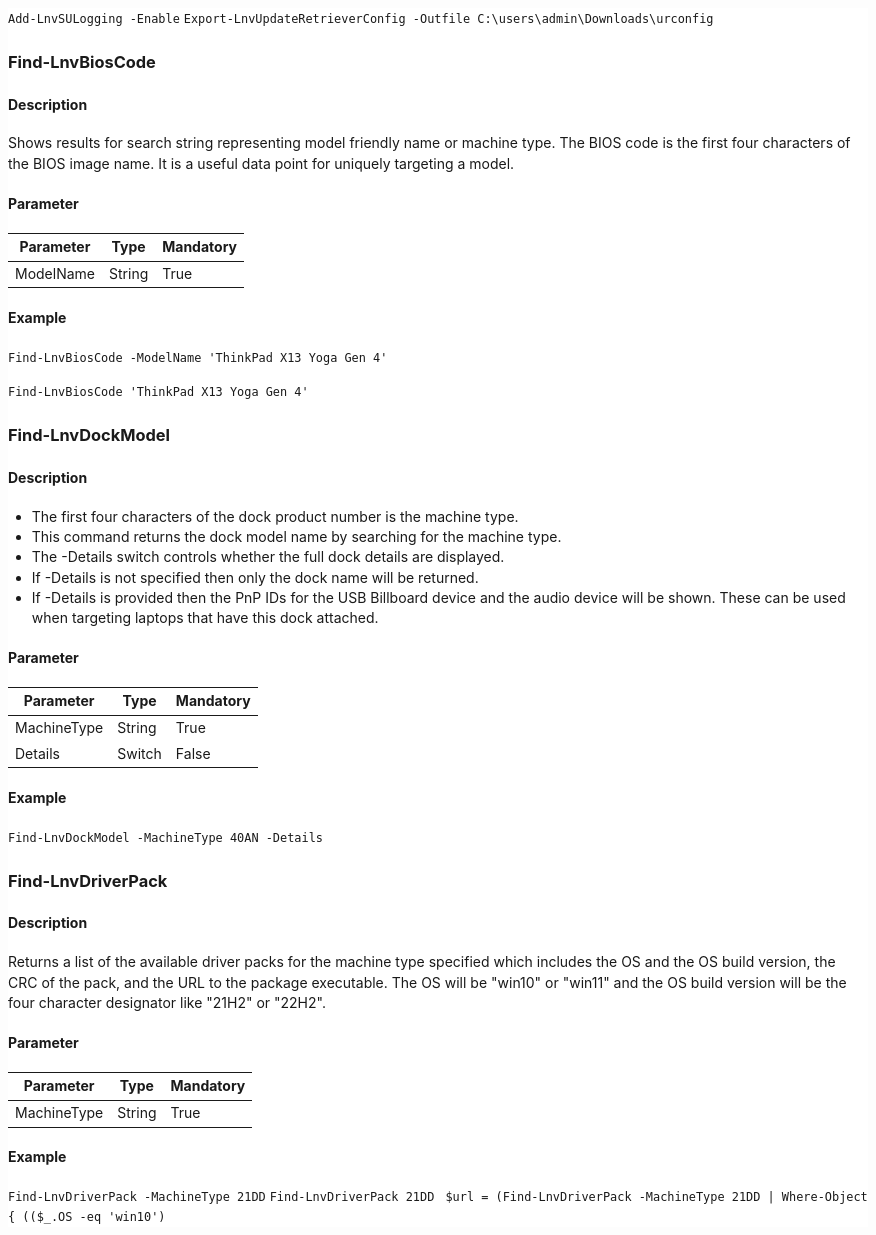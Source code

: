 ```Add-LnvSULogging -Enable```
```Export-LnvUpdateRetrieverConfig -Outfile C:\users\admin\Downloads\urconfig```

### Find-LnvBiosCode

#### Description 

Shows results for search string representing model friendly name or machine type. The BIOS code is the first four characters of the BIOS image name. It is a useful data point for uniquely targeting a model.

#### Parameter 

| Parameter | Type | Mandatory |
| --- | --- | --- |
| ModelName | String | True |

#### Example 

```Find-LnvBiosCode -ModelName 'ThinkPad X13 Yoga Gen 4'```

```Find-LnvBiosCode 'ThinkPad X13 Yoga Gen 4'```

### Find-LnvDockModel

#### Description 

- The first four characters of the dock product number is the machine type.
- This command returns the dock model name by searching for the machine type.
- The -Details switch controls whether the full dock details are displayed.
- If -Details is not specified then only the dock name will be returned.
- If -Details is provided then the PnP IDs for the USB Billboard device and the audio device will be shown. These can be used when targeting laptops that have this dock attached.

#### Parameter 

| Parameter | Type | Mandatory |
| --- | --- | --- |
| MachineType | String | True |
| Details | Switch | False |

#### Example 

```Find-LnvDockModel -MachineType 40AN -Details```

### Find-LnvDriverPack

#### Description 

Returns a list of the available driver packs for the machine type specified which includes the OS and the OS build version, the CRC of the pack, and the URL to the package executable. The OS will be "win10" or "win11" and the OS build version will be the four character designator like "21H2" or "22H2".

#### Parameter 

| Parameter | Type | Mandatory |
| --- | --- | --- |
| MachineType | String | True |

#### Example 

```Find-LnvDriverPack -MachineType 21DD```
```Find-LnvDriverPack 21DD```
``` $url = (Find-LnvDriverPack -MachineType 21DD | Where-Object { (($_.OS -eq 'win10')```
```